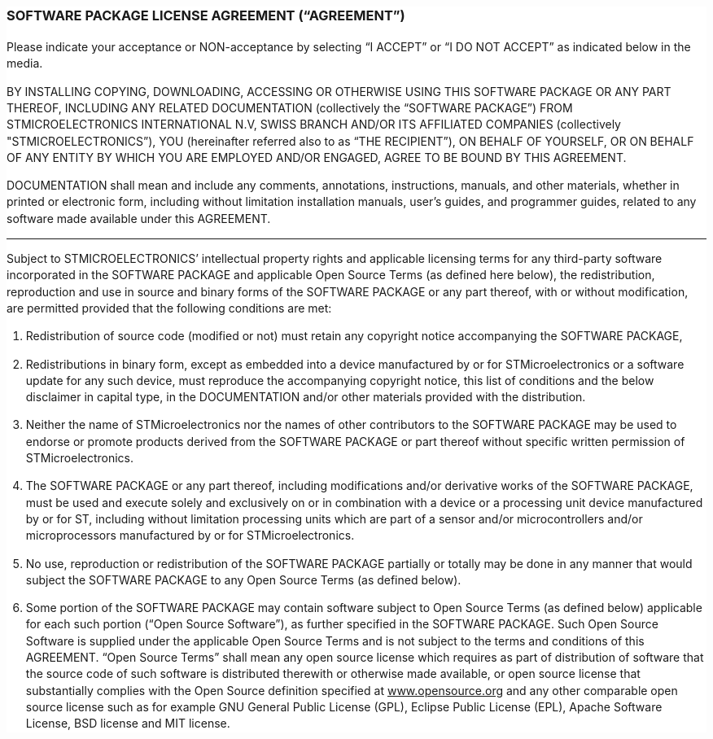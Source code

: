 ### __SOFTWARE PACKAGE LICENSE AGREEMENT (“AGREEMENT”)__

Please indicate your acceptance or NON-acceptance by selecting “I ACCEPT” or “I DO NOT ACCEPT” as indicated below in the media.

BY INSTALLING COPYING, DOWNLOADING, ACCESSING OR OTHERWISE USING THIS SOFTWARE PACKAGE OR ANY PART THEREOF, INCLUDING ANY RELATED DOCUMENTATION (collectively the “SOFTWARE PACKAGE”) FROM STMICROELECTRONICS INTERNATIONAL N.V, SWISS BRANCH AND/OR ITS AFFILIATED COMPANIES (collectively "STMICROELECTRONICS”), YOU (hereinafter referred also to as “THE RECIPIENT”), ON BEHALF OF YOURSELF, OR ON BEHALF OF ANY ENTITY BY WHICH YOU ARE EMPLOYED AND/OR ENGAGED, AGREE TO BE BOUND BY THIS
AGREEMENT.

DOCUMENTATION shall mean and include any comments, annotations, instructions, manuals, and other materials, whether in
printed or electronic form, including without limitation installation manuals, user’s guides, and programmer guides, related to any
software made available under this AGREEMENT.

----------------------------------------

Subject to STMICROELECTRONICS’ intellectual property rights and applicable licensing terms for any third-party software incorporated in the SOFTWARE PACKAGE and applicable Open Source Terms (as defined here below), the redistribution, reproduction and use in source and binary forms of the SOFTWARE PACKAGE or any part thereof, with or without modification, are permitted provided that the following conditions are met:

1. Redistribution of source code (modified or not) must retain any copyright notice accompanying the SOFTWARE PACKAGE,

2. Redistributions in binary form, except as embedded into a device manufactured by or for STMicroelectronics or a software update for any such device, must reproduce the accompanying copyright notice, this list of conditions and the below disclaimer in capital type, in the DOCUMENTATION and/or other materials provided with the distribution.

3. Neither the name of STMicroelectronics nor the names of other contributors to the SOFTWARE PACKAGE may be used to endorse or promote products derived from the SOFTWARE PACKAGE or part thereof without specific written permission of STMicroelectronics.

4. The SOFTWARE PACKAGE or any part thereof, including modifications and/or derivative works of the SOFTWARE PACKAGE, must be used and execute solely and exclusively on or in combination with a device or a processing unit device manufactured by or for ST, including without limitation processing units which are part of a sensor and/or microcontrollers and/or microprocessors manufactured by or for STMicroelectronics.

5. No use, reproduction or redistribution of the SOFTWARE PACKAGE partially or totally may be done in any manner that would subject the SOFTWARE PACKAGE to any Open Source Terms (as defined below).

6. Some portion of the SOFTWARE PACKAGE may contain software subject to Open Source Terms (as defined below) applicable for each such portion (“Open Source Software”), as further specified in the SOFTWARE PACKAGE. Such Open Source Software is supplied under the applicable Open Source Terms and is not subject to the terms and conditions of this AGREEMENT. “Open Source Terms” shall mean any open source license which requires as part of distribution of software that the source code of such software is distributed therewith or otherwise made available, or open source license that substantially complies with the Open Source definition specified at www.opensource.org and any other comparable open source license such as for example GNU General Public License (GPL), Eclipse Public License (EPL), Apache Software License, BSD license and MIT license.
